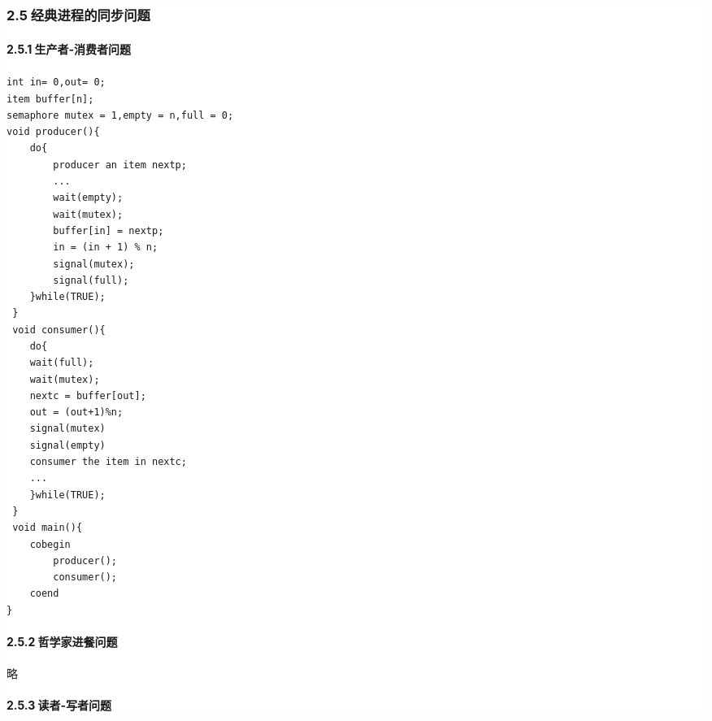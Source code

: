 ### [](https://blog.justlovesmile.top/posts/8398.html#2-5-%E7%BB%8F%E5%85%B8%E8%BF%9B%E7%A8%8B%E7%9A%84%E5%90%8C%E6%AD%A5%E9%97%AE%E9%A2%98 "2.5 经典进程的同步问题")2.5 经典进程的同步问题

#### [](https://blog.justlovesmile.top/posts/8398.html#2-5-1-%E7%94%9F%E4%BA%A7%E8%80%85-%E6%B6%88%E8%B4%B9%E8%80%85%E9%97%AE%E9%A2%98 "2.5.1 生产者-消费者问题")2.5.1 生产者-消费者问题

```
int in= 0,out= 0;
item buffer[n];
semaphore mutex = 1,empty = n,full = 0;
void producer(){
    do{
        producer an item nextp;
        ...
        wait(empty);
        wait(mutex);
        buffer[in] = nextp;
        in = (in + 1) % n;
        signal(mutex);
        signal(full);
    }while(TRUE);
 }
 void consumer(){
    do{
    wait(full);
    wait(mutex);
    nextc = buffer[out];
    out = (out+1)%n;
    signal(mutex)
    signal(empty)
    consumer the item in nextc;
    ...
    }while(TRUE);
 }
 void main(){
    cobegin
        producer();
        consumer();
    coend
}
```

#### [](https://blog.justlovesmile.top/posts/8398.html#2-5-2-%E5%93%B2%E5%AD%A6%E5%AE%B6%E8%BF%9B%E9%A4%90%E9%97%AE%E9%A2%98 "2.5.2 哲学家进餐问题")2.5.2 哲学家进餐问题

略

#### [](https://blog.justlovesmile.top/posts/8398.html#2-5-3-%E8%AF%BB%E8%80%85-%E5%86%99%E8%80%85%E9%97%AE%E9%A2%98 "2.5.3 读者-写者问题")2.5.3 读者-写者问题
